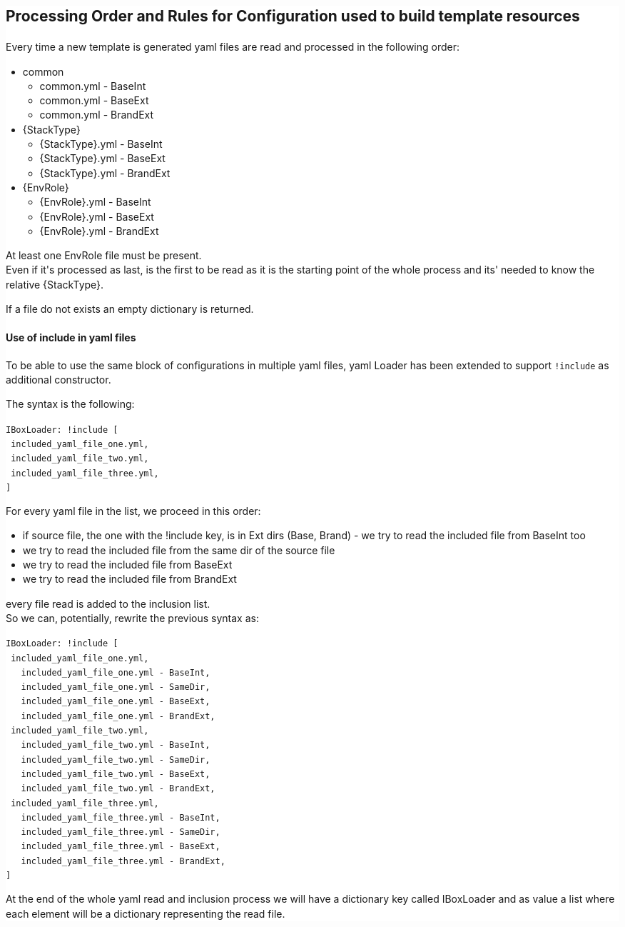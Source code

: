 ## Processing Order and Rules for Configuration used to build template resources
Every time a new template is generated yaml files are read and processed in the following order:
- common
  - common.yml - BaseInt
  - common.yml - BaseExt
  - common.yml - BrandExt
- {StackType}
  - {StackType}.yml - BaseInt
  - {StackType}.yml - BaseExt
  - {StackType}.yml - BrandExt
- {EnvRole}
  - {EnvRole}.yml - BaseInt
  - {EnvRole}.yml - BaseExt
  - {EnvRole}.yml - BrandExt

At least one EnvRole file must be present.\
Even if it's processed as last, is the first to be read as it is the starting point of the whole process and its' needed to know the relative {StackType}.

If a file do not exists an empty dictionary is returned.

#### Use of include in yaml files
To be able to use the same block of configurations in multiple yaml files, yaml Loader has been extended to support `!include` as additional constructor.

The syntax is the following:
```
IBoxLoader: !include [
 included_yaml_file_one.yml,
 included_yaml_file_two.yml,
 included_yaml_file_three.yml,
]
```
For every yaml file in the list, we proceed in this order:
- if source file, the one with the !include key, is in Ext dirs (Base, Brand) - we try to read the included file from BaseInt too
- we try to read the included file from the same dir of the source file
- we try to read the included file from BaseExt
- we try to read the included file from BrandExt

every file read is added to the inclusion list.\
So we can, potentially, rewrite the previous syntax as:
```
IBoxLoader: !include [
 included_yaml_file_one.yml,
   included_yaml_file_one.yml - BaseInt,
   included_yaml_file_one.yml - SameDir,
   included_yaml_file_one.yml - BaseExt,
   included_yaml_file_one.yml - BrandExt,
 included_yaml_file_two.yml,
   included_yaml_file_two.yml - BaseInt,
   included_yaml_file_two.yml - SameDir,
   included_yaml_file_two.yml - BaseExt,
   included_yaml_file_two.yml - BrandExt,
 included_yaml_file_three.yml,
   included_yaml_file_three.yml - BaseInt,
   included_yaml_file_three.yml - SameDir,
   included_yaml_file_three.yml - BaseExt,
   included_yaml_file_three.yml - BrandExt,
]
```
At the end of the whole yaml read and inclusion process we will have a dictionary key called IBoxLoader and as value a list where each element will be a dictionary representing the read file.

